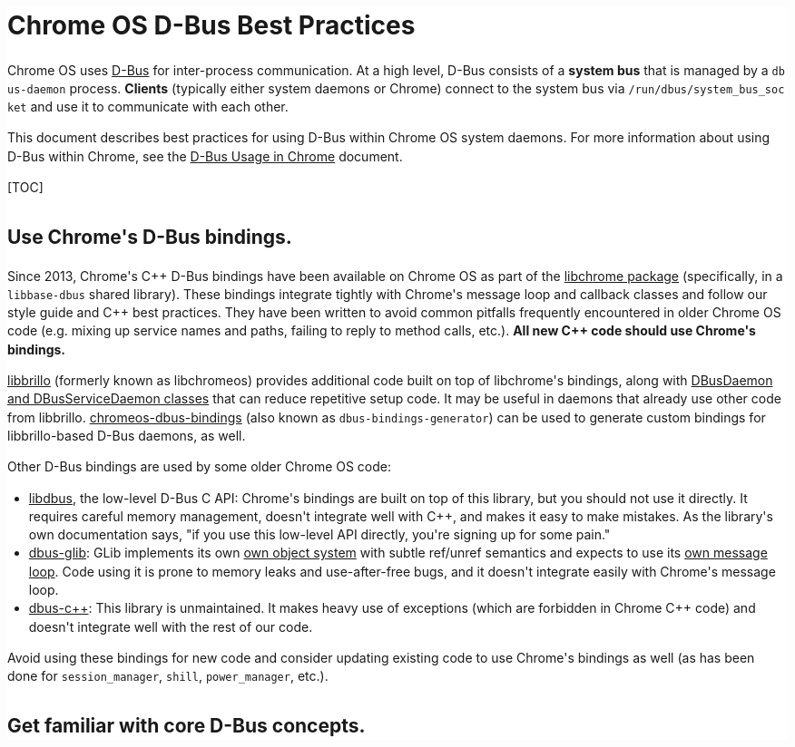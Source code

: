 # Chrome OS D-Bus Best Practices

Chrome OS uses [D-Bus] for inter-process communication. At a high level, D-Bus
consists of a **system bus** that is managed by a `dbus-daemon` process.
**Clients** (typically either system daemons or Chrome) connect to the system
bus via `/run/dbus/system_bus_socket` and use it to communicate with each
other.

This document describes best practices for using D-Bus within Chrome OS system
daemons. For more information about using D-Bus within Chrome, see the [D-Bus
Usage in Chrome] document.

[TOC]

## Use Chrome's D-Bus bindings.

Since 2013, Chrome's C++ D-Bus bindings have been available on Chrome OS as part
of the [libchrome package] (specifically, in a `libbase-dbus` shared library).
These bindings integrate tightly with Chrome's message loop and callback classes
and follow our style guide and C++ best practices. They have been written to
avoid common pitfalls frequently encountered in older Chrome OS code (e.g.
mixing up service names and paths, failing to reply to method calls, etc.).
**All new C++ code should use Chrome's bindings.**

[libbrillo] (formerly known as libchromeos) provides additional code built on
top of libchrome's bindings, along with [DBusDaemon and DBusServiceDaemon
classes] that can reduce repetitive setup code. It may be useful in daemons that
already use other code from libbrillo. [chromeos-dbus-bindings] (also known as
`dbus-bindings-generator`) can be used to generate custom bindings for
libbrillo-based D-Bus daemons, as well.

Other D-Bus bindings are used by some older Chrome OS code:

*   [libdbus], the low-level D-Bus C API: Chrome's bindings are built on top of
    this library, but you should not use it directly. It requires careful memory
    management, doesn't integrate well with C++, and makes it easy to make
    mistakes. As the library's own documentation says, "if you use this
    low-level API directly, you're signing up for some pain."
*   [dbus-glib]: GLib implements its own [own object system] with subtle
    ref/unref semantics and expects to use its [own message loop]. Code using it
    is prone to memory leaks and use-after-free bugs, and it doesn't integrate
    easily with Chrome's message loop.
*   [dbus-c++]: This library is unmaintained. It makes heavy use of exceptions
    (which are forbidden in Chrome C++ code) and doesn't integrate well with the
    rest of our code.

Avoid using these bindings for new code and consider updating existing code to
use Chrome's bindings as well (as has been done for `session_manager`, `shill`,
`power_manager`, etc.).

## Get familiar with core D-Bus concepts.


[D-Bus]: https://www.freedesktop.org/wiki/Software/dbus/
[D-Bus Usage in Chrome]: dbus_in_chrome.md
[libchrome package]: https://android.googlesource.com/platform/external/libchrome/+/HEAD/dbus/
[libbrillo]: https://chromium.googlesource.com/chromiumos/platform2/+/HEAD/libbrillo/brillo/dbus/
[DBusDaemon and DBusServiceDaemon classes]: https://chromium.googlesource.com/chromiumos/platform2/+/HEAD/libbrillo/brillo/daemons/dbus_daemon.h
[chromeos-dbus-bindings]: https://chromium.googlesource.com/chromiumos/platform2/+/HEAD/chromeos-dbus-bindings/
[libdbus]: https://dbus.freedesktop.org/doc/api/html/index.html
[dbus-glib]: https://dbus.freedesktop.org/doc/dbus-glib/
[own object system]: https://developer.gnome.org/gobject/stable/gobject-The-Base-Object-Type.html
[own message loop]: https://developer.gnome.org/glib/stable/glib-The-Main-Event-Loop.html
[dbus-c++]: http://dbus-cplusplus.sourceforge.net/
[upstream D-Bus tutorial]: http://dbus.freedesktop.org/doc/dbus-tutorial.html#members
[object manager interface]: https://dbus.freedesktop.org/doc/dbus-specification.html#standard-interfaces-objectmanager
[system_api]: https://chromium.googlesource.com/chromiumos/platform2/+/HEAD/system_api
[Protocol buffers]: https://github.com/google/protobuf
[difficult-to-track-down bug]: https://crbug.com/208247
[start a service]: https://dbus.freedesktop.org/doc/dbus-specification.html#message-bus-starting-services
[Upstart]: http://upstart.ubuntu.com/
[sandboxed]: sandboxing.md
[this smbproviderd change]: https://crrev.com/c/982404